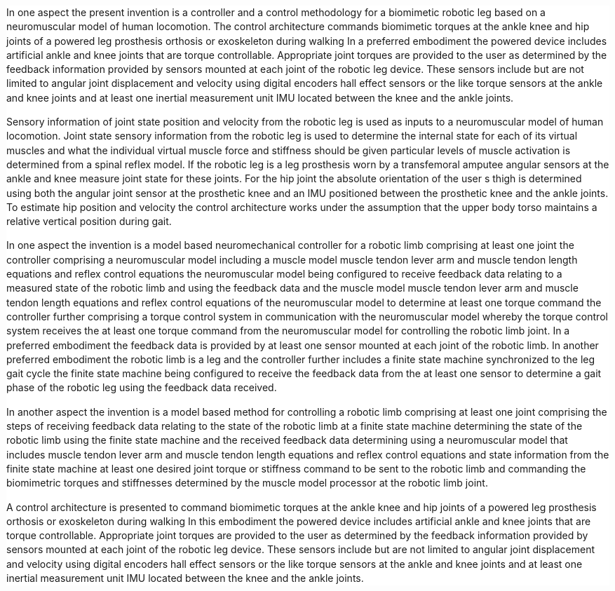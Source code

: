 In one aspect the present invention is a controller and a control methodology for a biomimetic robotic leg based on a neuromuscular model of human locomotion. The control architecture commands biomimetic torques at the ankle knee and hip joints of a powered leg prosthesis orthosis or exoskeleton during walking In a preferred embodiment the powered device includes artificial ankle and knee joints that are torque controllable. Appropriate joint torques are provided to the user as determined by the feedback information provided by sensors mounted at each joint of the robotic leg device. These sensors include but are not limited to angular joint displacement and velocity using digital encoders hall effect sensors or the like torque sensors at the ankle and knee joints and at least one inertial measurement unit IMU located between the knee and the ankle joints.

Sensory information of joint state position and velocity from the robotic leg is used as inputs to a neuromuscular model of human locomotion. Joint state sensory information from the robotic leg is used to determine the internal state for each of its virtual muscles and what the individual virtual muscle force and stiffness should be given particular levels of muscle activation is determined from a spinal reflex model. If the robotic leg is a leg prosthesis worn by a transfemoral amputee angular sensors at the ankle and knee measure joint state for these joints. For the hip joint the absolute orientation of the user s thigh is determined using both the angular joint sensor at the prosthetic knee and an IMU positioned between the prosthetic knee and the ankle joints. To estimate hip position and velocity the control architecture works under the assumption that the upper body torso maintains a relative vertical position during gait.

In one aspect the invention is a model based neuromechanical controller for a robotic limb comprising at least one joint the controller comprising a neuromuscular model including a muscle model muscle tendon lever arm and muscle tendon length equations and reflex control equations the neuromuscular model being configured to receive feedback data relating to a measured state of the robotic limb and using the feedback data and the muscle model muscle tendon lever arm and muscle tendon length equations and reflex control equations of the neuromuscular model to determine at least one torque command the controller further comprising a torque control system in communication with the neuromuscular model whereby the torque control system receives the at least one torque command from the neuromuscular model for controlling the robotic limb joint. In a preferred embodiment the feedback data is provided by at least one sensor mounted at each joint of the robotic limb. In another preferred embodiment the robotic limb is a leg and the controller further includes a finite state machine synchronized to the leg gait cycle the finite state machine being configured to receive the feedback data from the at least one sensor to determine a gait phase of the robotic leg using the feedback data received.

In another aspect the invention is a model based method for controlling a robotic limb comprising at least one joint comprising the steps of receiving feedback data relating to the state of the robotic limb at a finite state machine determining the state of the robotic limb using the finite state machine and the received feedback data determining using a neuromuscular model that includes muscle tendon lever arm and muscle tendon length equations and reflex control equations and state information from the finite state machine at least one desired joint torque or stiffness command to be sent to the robotic limb and commanding the biomimetric torques and stiffnesses determined by the muscle model processor at the robotic limb joint.

A control architecture is presented to command biomimetic torques at the ankle knee and hip joints of a powered leg prosthesis orthosis or exoskeleton during walking In this embodiment the powered device includes artificial ankle and knee joints that are torque controllable. Appropriate joint torques are provided to the user as determined by the feedback information provided by sensors mounted at each joint of the robotic leg device. These sensors include but are not limited to angular joint displacement and velocity using digital encoders hall effect sensors or the like torque sensors at the ankle and knee joints and at least one inertial measurement unit IMU located between the knee and the ankle joints.

